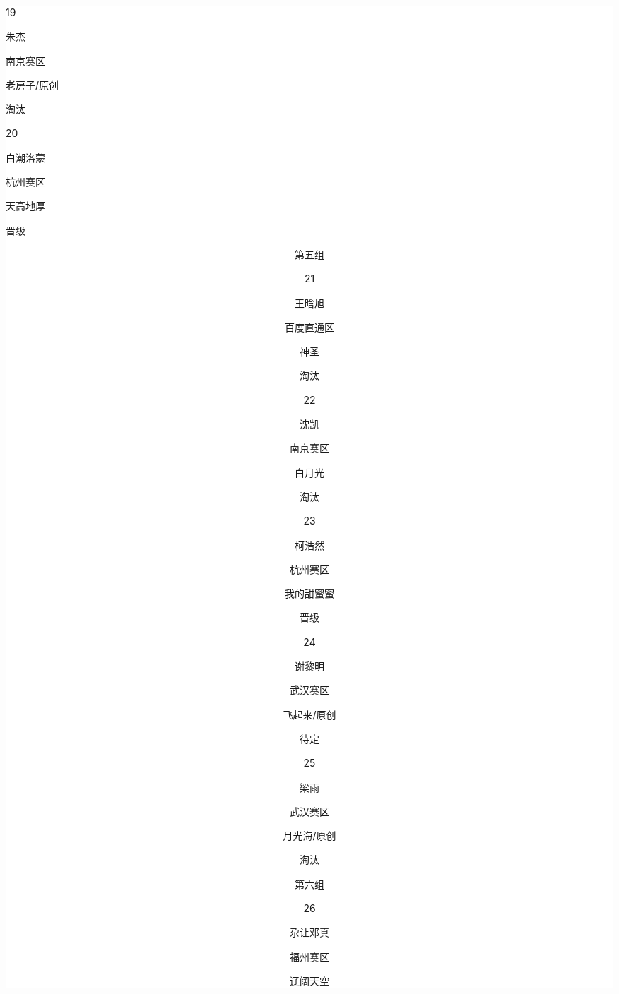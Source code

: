 <tr class="odd">
<td><p>19</p></td>
<td><p>朱杰</p></td>
<td><p>南京赛区</p></td>
<td><p>老房子/原创</p></td>
<td><p>淘汰</p></td>
<td></td>
</tr>
<tr class="even">
<td><p>20</p></td>
<td><p>白潮洛蒙</p></td>
<td><p>杭州赛区</p></td>
<td><p>天高地厚</p></td>
<td><p>晋级</p></td>
<td></td>
</tr>
<tr class="odd">
<td><center>
<p>第五组</p></td>
<td><p>21</p></td>
<td><p>王晗旭</p></td>
<td><p>百度直通区</p></td>
<td><p>神圣</p></td>
<td><p>淘汰</p></td>
</tr>
<tr class="even">
<td><p>22</p></td>
<td><p>沈凯</p></td>
<td><p>南京赛区</p></td>
<td><p>白月光</p></td>
<td><p>淘汰</p></td>
<td></td>
</tr>
<tr class="odd">
<td><p>23</p></td>
<td><p>柯浩然</p></td>
<td><p>杭州赛区</p></td>
<td><p>我的甜蜜蜜</p></td>
<td><p>晋级</p></td>
<td></td>
</tr>
<tr class="even">
<td><p>24</p></td>
<td><p>谢黎明</p></td>
<td><p>武汉赛区</p></td>
<td><p>飞起来/原创</p></td>
<td><p>待定</p></td>
<td></td>
</tr>
<tr class="odd">
<td><p>25</p></td>
<td><p>梁雨</p></td>
<td><p>武汉赛区</p></td>
<td><p>月光海/原创</p></td>
<td><p>淘汰</p></td>
<td></td>
</tr>
<tr class="even">
<td><center>
<p>第六组</p></td>
<td><p>26</p></td>
<td><p>尕让邓真</p></td>
<td><p>福州赛区</p></td>
<td><p>辽阔天空</p></td>